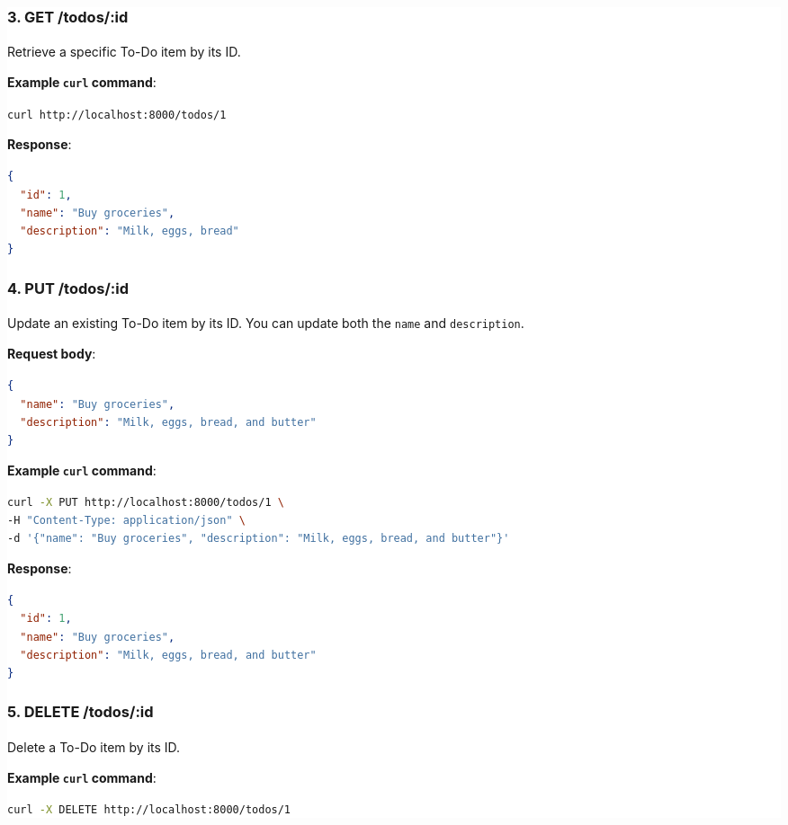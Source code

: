 ### 3. **GET /todos/:id**

Retrieve a specific To-Do item by its ID.

**Example `curl` command**:

```bash
curl http://localhost:8000/todos/1
```

**Response**:

```json
{
  "id": 1,
  "name": "Buy groceries",
  "description": "Milk, eggs, bread"
}
```

### 4. **PUT /todos/:id**

Update an existing To-Do item by its ID. You can update both the `name` and `description`.

**Request body**:

```json
{
  "name": "Buy groceries",
  "description": "Milk, eggs, bread, and butter"
}
```

**Example `curl` command**:

```bash
curl -X PUT http://localhost:8000/todos/1 \
-H "Content-Type: application/json" \
-d '{"name": "Buy groceries", "description": "Milk, eggs, bread, and butter"}'
```

**Response**:

```json
{
  "id": 1,
  "name": "Buy groceries",
  "description": "Milk, eggs, bread, and butter"
}
```

### 5. **DELETE /todos/:id**

Delete a To-Do item by its ID.

**Example `curl` command**:

```bash
curl -X DELETE http://localhost:8000/todos/1
```
